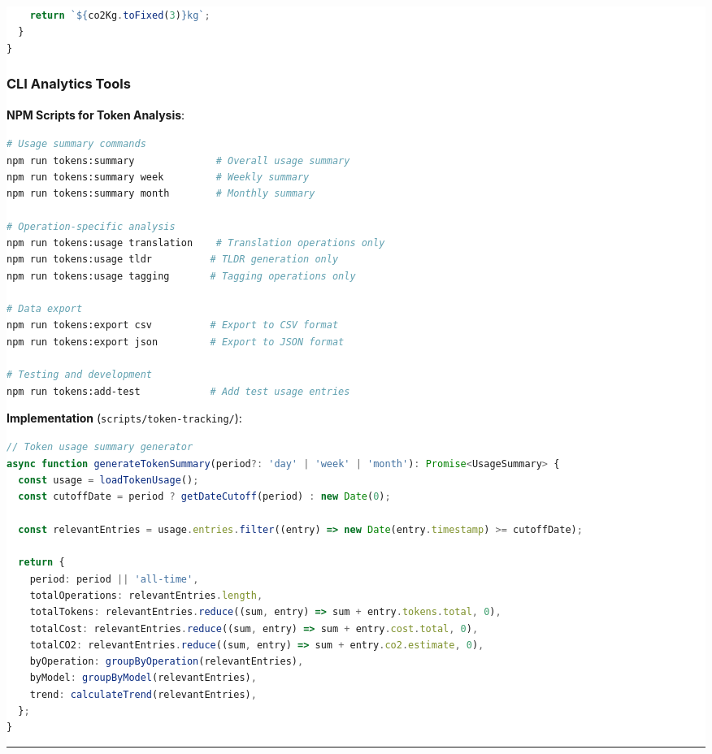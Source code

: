 ```typescript
    return `${co2Kg.toFixed(3)}kg`;
  }
}
```

### CLI Analytics Tools

**NPM Scripts for Token Analysis**:

```bash
# Usage summary commands
npm run tokens:summary              # Overall usage summary
npm run tokens:summary week         # Weekly summary
npm run tokens:summary month        # Monthly summary

# Operation-specific analysis
npm run tokens:usage translation    # Translation operations only
npm run tokens:usage tldr          # TLDR generation only
npm run tokens:usage tagging       # Tagging operations only

# Data export
npm run tokens:export csv          # Export to CSV format
npm run tokens:export json         # Export to JSON format

# Testing and development
npm run tokens:add-test            # Add test usage entries
```

**Implementation** (`scripts/token-tracking/`):

```typescript
// Token usage summary generator
async function generateTokenSummary(period?: 'day' | 'week' | 'month'): Promise<UsageSummary> {
  const usage = loadTokenUsage();
  const cutoffDate = period ? getDateCutoff(period) : new Date(0);

  const relevantEntries = usage.entries.filter((entry) => new Date(entry.timestamp) >= cutoffDate);

  return {
    period: period || 'all-time',
    totalOperations: relevantEntries.length,
    totalTokens: relevantEntries.reduce((sum, entry) => sum + entry.tokens.total, 0),
    totalCost: relevantEntries.reduce((sum, entry) => sum + entry.cost.total, 0),
    totalCO2: relevantEntries.reduce((sum, entry) => sum + entry.co2.estimate, 0),
    byOperation: groupByOperation(relevantEntries),
    byModel: groupByModel(relevantEntries),
    trend: calculateTrend(relevantEntries),
  };
}
```

---
